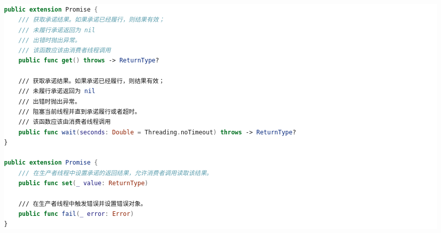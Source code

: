 ```swift
public extension Promise {
	/// 获取承诺结果。如果承诺已经履行，则结果有效；
	/// 未履行承诺返回为 nil
	/// 出错时抛出异常。
	/// 该函数应该由消费者线程调用
	public func get() throws -> ReturnType?
	
	/// 获取承诺结果。如果承诺已经履行，则结果有效；
	/// 未履行承诺返回为 nil
	/// 出错时抛出异常。
	/// 阻塞当前线程并直到承诺履行或者超时。
	/// 该函数应该由消费者线程调用
	public func wait(seconds: Double = Threading.noTimeout) throws -> ReturnType?
}

public extension Promise {
	/// 在生产者线程中设置承诺的返回结果，允许消费者调用读取该结果。
	public func set(_ value: ReturnType)
	
	/// 在生产者线程中触发错误并设置错误对象。
	public func fail(_ error: Error)
}
```
